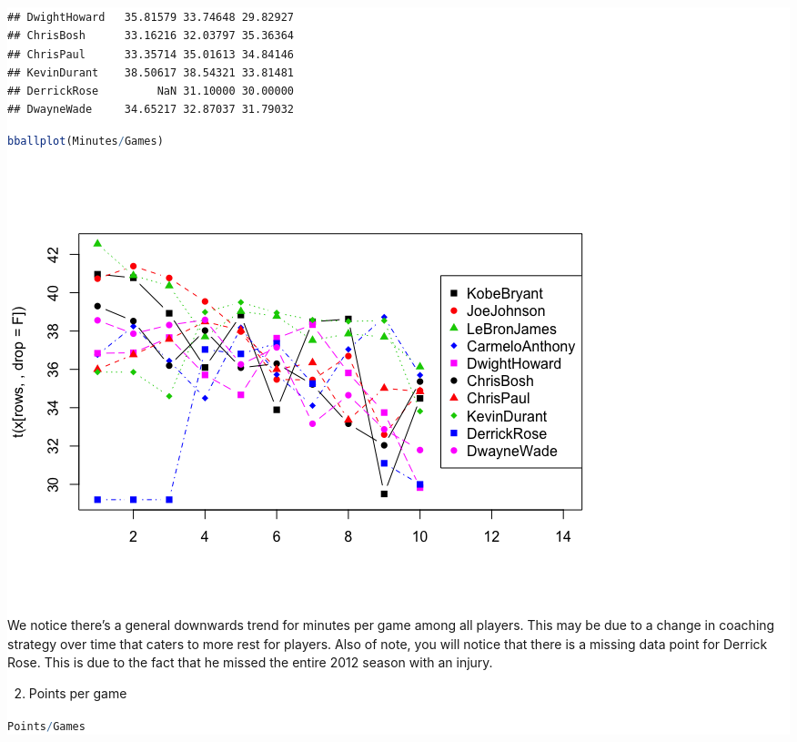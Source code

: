     ## DwightHoward   35.81579 33.74648 29.82927
    ## ChrisBosh      33.16216 32.03797 35.36364
    ## ChrisPaul      33.35714 35.01613 34.84146
    ## KevinDurant    38.50617 38.54321 33.81481
    ## DerrickRose         NaN 31.10000 30.00000
    ## DwayneWade     34.65217 32.87037 31.79032

``` r
bballplot(Minutes/Games)
```

![unnamed-chunk-1-1.png](R/unnamed-chunk-1-1.png)

We notice there’s a general downwards trend for minutes per game among
all players. This may be due to a change in coaching strategy over time
that caters to more rest for players. Also of note, you will notice that
there is a missing data point for Derrick Rose. This is due to the fact
that he missed the entire 2012 season with an injury.

2)  Points per game



``` r
Points/Games
```
